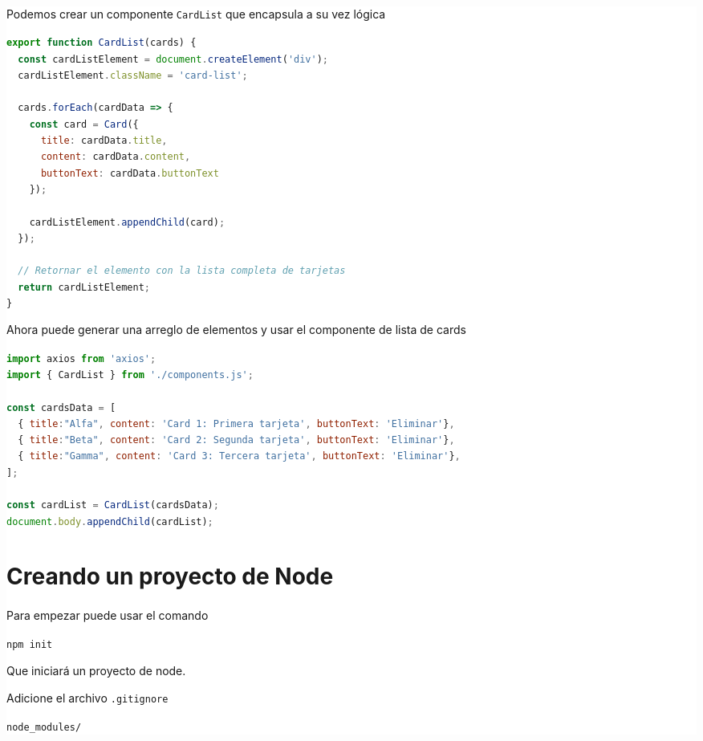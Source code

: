 Podemos crear un componente `CardList` que encapsula a su vez lógica

```js
export function CardList(cards) {
  const cardListElement = document.createElement('div');
  cardListElement.className = 'card-list';

  cards.forEach(cardData => {
    const card = Card({
      title: cardData.title,       
      content: cardData.content,   
      buttonText: cardData.buttonText 
    });

    cardListElement.appendChild(card);
  });

  // Retornar el elemento con la lista completa de tarjetas
  return cardListElement;
}
```


Ahora puede generar una arreglo de elementos y usar el componente de lista de cards

```js
import axios from 'axios';
import { CardList } from './components.js';

const cardsData = [
  { title:"Alfa", content: 'Card 1: Primera tarjeta', buttonText: 'Eliminar'},
  { title:"Beta", content: 'Card 2: Segunda tarjeta', buttonText: 'Eliminar'},
  { title:"Gamma", content: 'Card 3: Tercera tarjeta', buttonText: 'Eliminar'},
];

const cardList = CardList(cardsData);
document.body.appendChild(cardList);
```


# Creando un proyecto de Node

Para empezar puede usar el comando


```sh
npm init
```


Que iniciará un proyecto de node.

Adicione el archivo `.gitignore`

```gitignore
node_modules/
```
